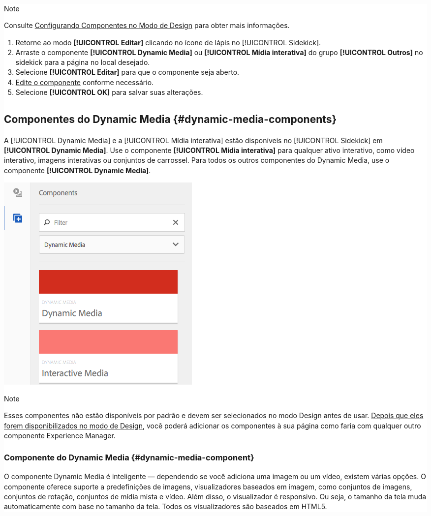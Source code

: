    >[!NOTE]
   >
   >Consulte [Configurando Componentes no Modo de Design](/help/sites-authoring/default-components-designmode.md) para obter mais informações.

1. Retorne ao modo **[!UICONTROL Editar]** clicando no ícone de lápis no [!UICONTROL Sidekick].
1. Arraste o componente **[!UICONTROL Dynamic Media]** ou **[!UICONTROL Mídia interativa]** do grupo **[!UICONTROL Outros]** no sidekick para a página no local desejado.
1. Selecione **[!UICONTROL Editar]** para que o componente seja aberto.
1. [Edite o componente](#dynamic-media-component) conforme necessário.
1. Selecione **[!UICONTROL OK]** para salvar suas alterações.

## Componentes do Dynamic Media {#dynamic-media-components}

A [!UICONTROL Dynamic Media] e a [!UICONTROL Mídia interativa] estão disponíveis no [!UICONTROL Sidekick] em **[!UICONTROL Dynamic Media]**. Use o componente **[!UICONTROL Mídia interativa]** para qualquer ativo interativo, como vídeo interativo, imagens interativas ou conjuntos de carrossel. Para todos os outros componentes do Dynamic Media, use o componente **[!UICONTROL Dynamic Media]**.

![chlimage_1-71](assets/chlimage_1-71a.png)

>[!NOTE]
>
>Esses componentes não estão disponíveis por padrão e devem ser selecionados no modo Design antes de usar. [Depois que eles forem disponibilizados no modo de Design](/help/sites-authoring/default-components-designmode.md), você poderá adicionar os componentes à sua página como faria com qualquer outro componente Experience Manager.

### Componente do Dynamic Media {#dynamic-media-component}

O componente Dynamic Media é inteligente — dependendo se você adiciona uma imagem ou um vídeo, existem várias opções. O componente oferece suporte a predefinições de imagens, visualizadores baseados em imagem, como conjuntos de imagens, conjuntos de rotação, conjuntos de mídia mista e vídeo. Além disso, o visualizador é responsivo. Ou seja, o tamanho da tela muda automaticamente com base no tamanho da tela. Todos os visualizadores são baseados em HTML5.

